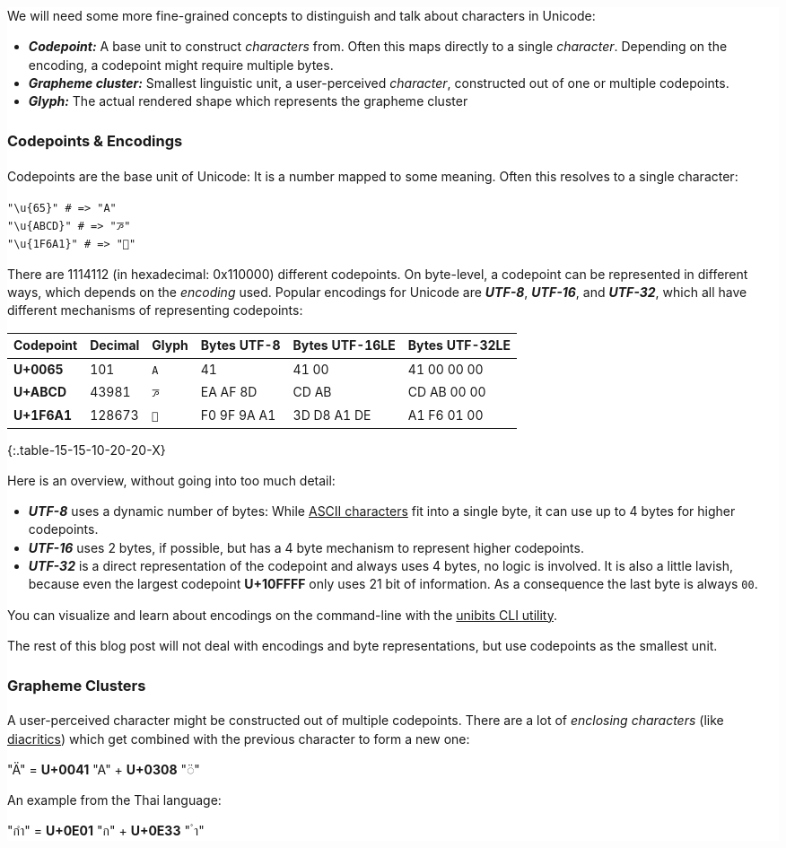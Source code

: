 We will need some more fine-grained concepts to distinguish and talk about characters in Unicode:

- ***Codepoint:*** A base unit to construct *characters* from. Often this maps directly to a single *character*. Depending on the encoding, a codepoint might require multiple bytes.
- ***Grapheme cluster:*** Smallest linguistic unit, a user-perceived *character*, constructed out of one or multiple codepoints.
- ***Glyph:*** The actual rendered shape which represents the grapheme cluster

### Codepoints & Encodings

Codepoints are the base unit of Unicode: It is a number mapped to some meaning. Often this resolves to a single character:

    "\u{65}" # => "A"
    "\u{ABCD}" # => "ꯍ"
    "\u{1F6A1}" # => "🚡"

There are 1114112 (in hexadecimal: 0x110000) different codepoints. On byte-level, a codepoint can be represented in different ways, which depends on the *encoding* used. Popular encodings for Unicode are ***UTF-8***, ***UTF-16***, and ***UTF-32***, which all have different mechanisms of representing codepoints:

Codepoint   | Decimal | Glyph | Bytes UTF-8 | Bytes UTF-16LE | Bytes UTF-32LE
------------|---------|-------|-------------|----------------|---------------
**U+0065**  | 101     | `A`   | 41          | 41 00          | 41 00 00 00
**U+ABCD**  | 43981   | `ꯍ`   | EA AF 8D    | CD AB          | CD AB 00 00
**U+1F6A1** | 128673  | `🚡`   | F0 9F 9A A1 | 3D D8 A1 DE    | A1 F6 01 00
{:.table-15-15-10-20-20-X}

Here is an overview, without going into too much detail:

- ***UTF-8*** uses a dynamic number of bytes: While [ASCII characters](/56-us-ascii-8bit.html) fit into a single byte, it can use up to 4 bytes for higher codepoints.
- ***UTF-16*** uses 2 bytes, if possible, but has a 4 byte mechanism to represent higher codepoints.
- ***UTF-32*** is a direct representation of the codepoint and always uses 4 bytes, no logic is involved. It is also a little lavish, because even the largest codepoint **U+10FFFF** only uses 21 bit of information. As a consequence the last byte is always `00`.

You can visualize and learn about encodings on the command-line with the [unibits CLI utility](https://github.com/janlelis/unibits/).

The rest of this blog post will not deal with encodings and byte representations, but use codepoints as the smallest unit.

### Grapheme Clusters

A user-perceived character might be constructed out of multiple codepoints. There are a lot of *enclosing characters* (like [diacritics](https://en.wikipedia.org/wiki/Diacritic)) which get combined with the previous character to form a new one:

"Ä" = **U+0041** "A" + **U+0308** "◌̈"

An example from the Thai language:

"กำ" = **U+0E01** "ก" + **U+0E33** " ำ"
